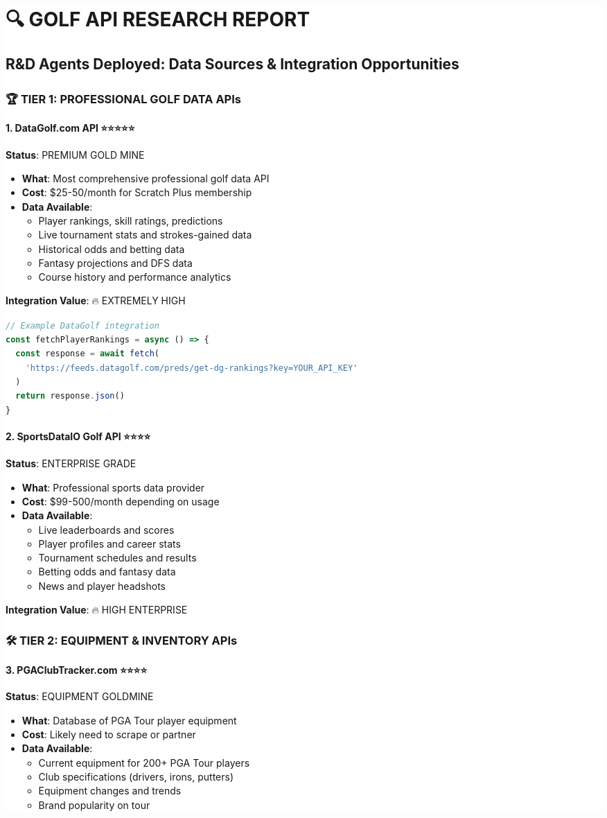 # 🔍 GOLF API RESEARCH REPORT
## R&D Agents Deployed: Data Sources & Integration Opportunities

### 🏆 **TIER 1: PROFESSIONAL GOLF DATA APIs**

#### 1. **DataGolf.com API** ⭐⭐⭐⭐⭐
**Status**: PREMIUM GOLD MINE
- **What**: Most comprehensive professional golf data API
- **Cost**: $25-50/month for Scratch Plus membership
- **Data Available**:
  - Player rankings, skill ratings, predictions
  - Live tournament stats and strokes-gained data
  - Historical odds and betting data
  - Fantasy projections and DFS data
  - Course history and performance analytics

**Integration Value**: 🔥 EXTREMELY HIGH
```javascript
// Example DataGolf integration
const fetchPlayerRankings = async () => {
  const response = await fetch(
    'https://feeds.datagolf.com/preds/get-dg-rankings?key=YOUR_API_KEY'
  )
  return response.json()
}
```

#### 2. **SportsDataIO Golf API** ⭐⭐⭐⭐
**Status**: ENTERPRISE GRADE
- **What**: Professional sports data provider
- **Cost**: $99-500/month depending on usage
- **Data Available**:
  - Live leaderboards and scores
  - Player profiles and career stats
  - Tournament schedules and results
  - Betting odds and fantasy data
  - News and player headshots

**Integration Value**: 🔥 HIGH ENTERPRISE

### 🛠️ **TIER 2: EQUIPMENT & INVENTORY APIs**

#### 3. **PGAClubTracker.com** ⭐⭐⭐⭐
**Status**: EQUIPMENT GOLDMINE
- **What**: Database of PGA Tour player equipment
- **Cost**: Likely need to scrape or partner
- **Data Available**:
  - Current equipment for 200+ PGA Tour players
  - Club specifications (drivers, irons, putters)
  - Equipment changes and trends
  - Brand popularity on tour
